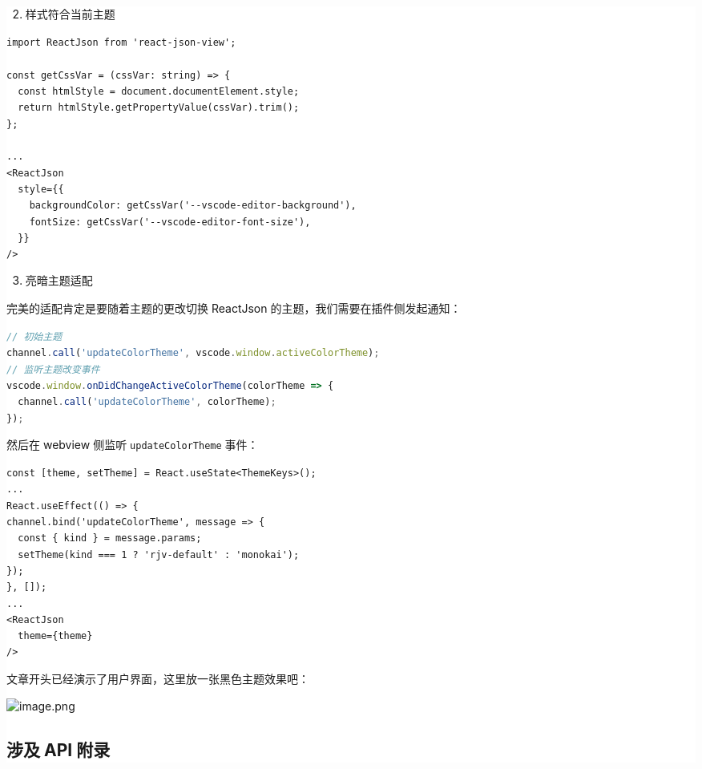 2. 样式符合当前主题

```tsx
import ReactJson from 'react-json-view';

const getCssVar = (cssVar: string) => {
  const htmlStyle = document.documentElement.style;
  return htmlStyle.getPropertyValue(cssVar).trim();
};

...
<ReactJson
  style={{
    backgroundColor: getCssVar('--vscode-editor-background'),
    fontSize: getCssVar('--vscode-editor-font-size'),
  }}
/>
```

3. 亮暗主题适配

完美的适配肯定是要随着主题的更改切换 ReactJson 的主题，我们需要在插件侧发起通知：

```ts
// 初始主题
channel.call('updateColorTheme', vscode.window.activeColorTheme);
// 监听主题改变事件
vscode.window.onDidChangeActiveColorTheme(colorTheme => {
  channel.call('updateColorTheme', colorTheme);
});
```

然后在 webview 侧监听 `updateColorTheme` 事件：

```tsx
const [theme, setTheme] = React.useState<ThemeKeys>();
...
React.useEffect(() => {
channel.bind('updateColorTheme', message => {
  const { kind } = message.params;
  setTheme(kind === 1 ? 'rjv-default' : 'monokai');
});
}, []);
...
<ReactJson
  theme={theme}
/>
```

文章开头已经演示了用户界面，这里放一张黑色主题效果吧：

![image.png](https://p1-juejin.byteimg.com/tos-cn-i-k3u1fbpfcp/8449b0b270aa423da2ede94f4ad10805~tplv-k3u1fbpfcp-watermark.image?)

## 涉及 API 附录
